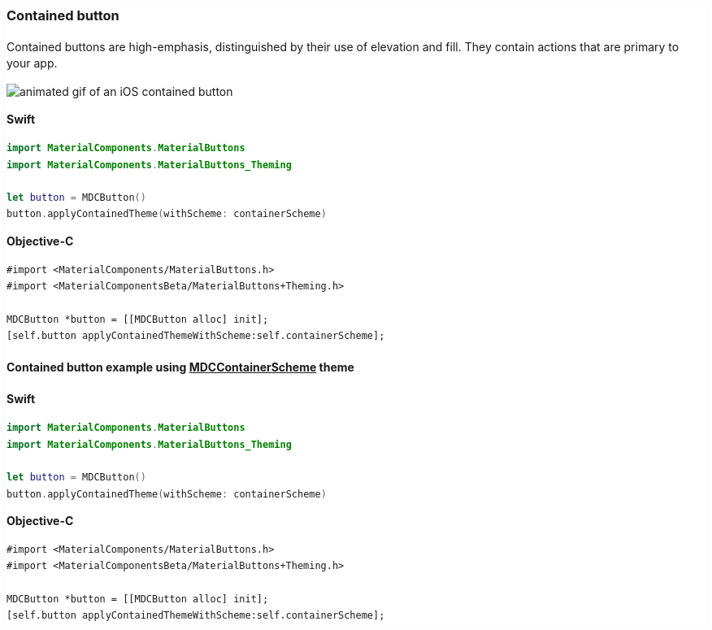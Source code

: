 ### Contained button
Contained buttons are high-emphasis, distinguished by their use of elevation and fill. They contain actions that are primary to your app.

<img src="images/ios-contained.gif" alt="animated gif of an iOS contained button">

**Swift**
```swift
import MaterialComponents.MaterialButtons
import MaterialComponents.MaterialButtons_Theming

let button = MDCButton()
button.applyContainedTheme(withScheme: containerScheme)
```

**Objective-C**
```objc
#import <MaterialComponents/MaterialButtons.h>
#import <MaterialComponentsBeta/MaterialButtons+Theming.h>

MDCButton *button = [[MDCButton alloc] init];
[self.button applyContainedThemeWithScheme:self.containerScheme];
```

#### Contained button example using [MDCContainerScheme](https://github.com/material-components/material-components-ios/tree/stable/components/schemes/Container) theme

**Swift**
```swift
import MaterialComponents.MaterialButtons
import MaterialComponents.MaterialButtons_Theming

let button = MDCButton()
button.applyContainedTheme(withScheme: containerScheme)
```
**Objective-C**
```objc
#import <MaterialComponents/MaterialButtons.h>
#import <MaterialComponentsBeta/MaterialButtons+Theming.h>

MDCButton *button = [[MDCButton alloc] init];
[self.button applyContainedThemeWithScheme:self.containerScheme];
```
